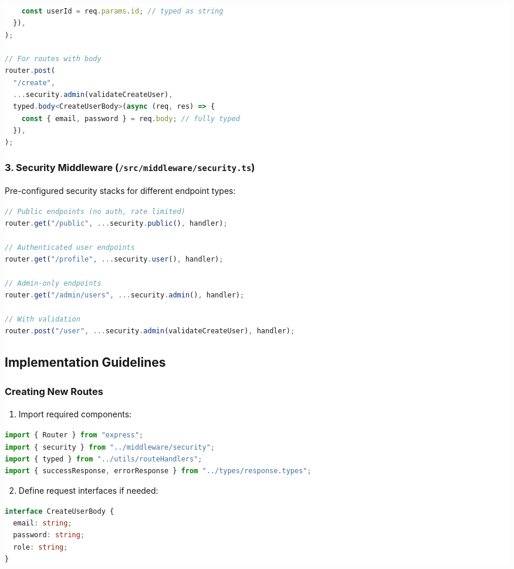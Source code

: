 ```typescript
    const userId = req.params.id; // typed as string
  }),
);

// For routes with body
router.post(
  "/create",
  ...security.admin(validateCreateUser),
  typed.body<CreateUserBody>(async (req, res) => {
    const { email, password } = req.body; // fully typed
  }),
);
```

### 3. Security Middleware (`/src/middleware/security.ts`)

Pre-configured security stacks for different endpoint types:

```typescript
// Public endpoints (no auth, rate limited)
router.get("/public", ...security.public(), handler);

// Authenticated user endpoints
router.get("/profile", ...security.user(), handler);

// Admin-only endpoints
router.get("/admin/users", ...security.admin(), handler);

// With validation
router.post("/user", ...security.admin(validateCreateUser), handler);
```

## Implementation Guidelines

### Creating New Routes

1. Import required components:

```typescript
import { Router } from "express";
import { security } from "../middleware/security";
import { typed } from "../utils/routeHandlers";
import { successResponse, errorResponse } from "../types/response.types";
```

2. Define request interfaces if needed:

```typescript
interface CreateUserBody {
  email: string;
  password: string;
  role: string;
}
```
